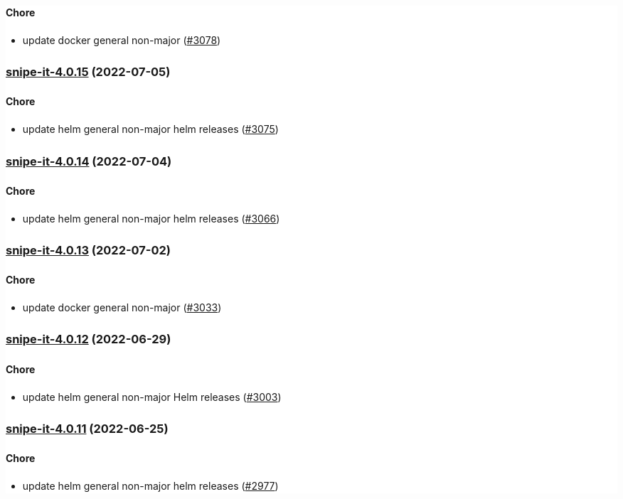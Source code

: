 #### Chore

* update docker general non-major ([#3078](https://github.com/truecharts/apps/issues/3078))



<a name="snipe-it-4.0.15"></a>
### [snipe-it-4.0.15](https://github.com/truecharts/apps/compare/snipe-it-4.0.14...snipe-it-4.0.15) (2022-07-05)

#### Chore

* update helm general non-major helm releases ([#3075](https://github.com/truecharts/apps/issues/3075))



<a name="snipe-it-4.0.14"></a>
### [snipe-it-4.0.14](https://github.com/truecharts/apps/compare/snipe-it-4.0.13...snipe-it-4.0.14) (2022-07-04)

#### Chore

* update helm general non-major helm releases ([#3066](https://github.com/truecharts/apps/issues/3066))



<a name="snipe-it-4.0.13"></a>
### [snipe-it-4.0.13](https://github.com/truecharts/apps/compare/snipe-it-4.0.12...snipe-it-4.0.13) (2022-07-02)

#### Chore

* update docker general non-major ([#3033](https://github.com/truecharts/apps/issues/3033))



<a name="snipe-it-4.0.12"></a>
### [snipe-it-4.0.12](https://github.com/truecharts/apps/compare/snipe-it-4.0.11...snipe-it-4.0.12) (2022-06-29)

#### Chore

* update helm general non-major Helm releases ([#3003](https://github.com/truecharts/apps/issues/3003))



<a name="snipe-it-4.0.11"></a>
### [snipe-it-4.0.11](https://github.com/truecharts/apps/compare/snipe-it-4.0.10...snipe-it-4.0.11) (2022-06-25)

#### Chore

* update helm general non-major helm releases ([#2977](https://github.com/truecharts/apps/issues/2977))
